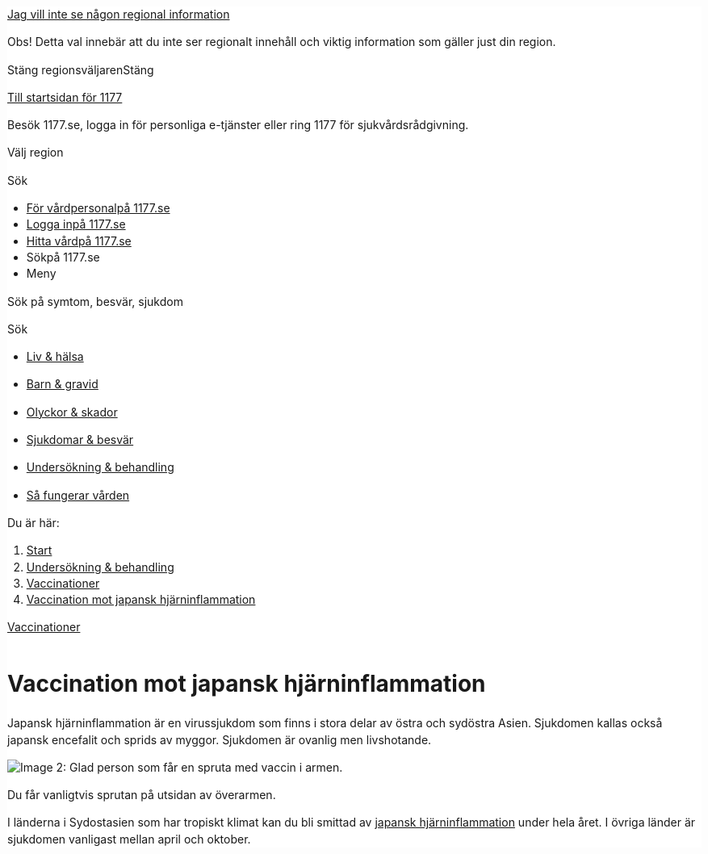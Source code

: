 [Jag vill inte se någon regional information](https://www.1177.se/undersokning-behandling/vaccinationer/vaccination-mot-japansk-hjarninflammation/?globalregion=00)

Obs! Detta val innebär att du inte ser regionalt innehåll och viktig information som gäller just din region.

Stäng regionsväljarenStäng

[Till startsidan för 1177](https://www.1177.se/)

Besök 1177.se, logga in för personliga e-tjänster eller ring 1177 för sjukvårdsrådgivning.

Välj region

Sök

*   [För vårdpersonalpå 1177.se](https://vardpersonal.1177.se/)
*   [Logga inpå 1177.se](https://www.1177.se/lankbiblioteket/nationella-lankar/1177---lankar/e-tjanster---behallare/e-tjanster---allman-inloggning/)
*   [Hitta vårdpå 1177.se](https://www.1177.se/hitta-vard/)
*   Sökpå 1177.se
*   Meny

Sök på symtom, besvär, sjukdom

Sök

*   [Liv & hälsa](https://www.1177.se/liv--halsa/)
    
*   [Barn & gravid](https://www.1177.se/barn--gravid/)
    
*   [Olyckor & skador](https://www.1177.se/olyckor--skador/)
    
*   [Sjukdomar & besvär](https://www.1177.se/sjukdomar--besvar/)
    
*   [Undersökning & behandling](https://www.1177.se/undersokning-behandling/)
    
*   [Så fungerar vården](https://www.1177.se/sa-fungerar-varden/)
    

Du är här:

1.  [Start](https://www.1177.se/)
2.  [Undersökning & behandling](https://www.1177.se/undersokning-behandling/)
3.  [Vaccinationer](https://www.1177.se/undersokning-behandling/vaccinationer/)
4.  [Vaccination mot japansk hjärninflammation](https://www.1177.se/undersokning-behandling/vaccinationer/vaccination-mot-japansk-hjarninflammation/)

[Vaccinationer](https://www.1177.se/undersokning-behandling/vaccinationer/)

Vaccination mot japansk hjärninflammation
=========================================

Japansk hjärninflammation är en virussjukdom som finns i stora delar av östra och sydöstra Asien. Sjukdomen kallas också japansk encefalit och sprids av myggor. Sjukdomen är ovanlig men livshotande.

![Image 2: Glad person som får en spruta med vaccin i armen.](https://www.1177.se/globalassets/1177/nationell/media/fotografier/behandlingar-och-hjalpmedel/nalar-och-vaccinationer/vaccnination_03.jpg?saved=2021-05-27+02:31)

Du får vanligtvis sprutan på utsidan av överarmen.

I länderna i Sydostasien som har tropiskt klimat kan du bli smittad av [japansk hjärninflammation](https://www.1177.se/sjukdomar--besvar/hjarna-och-nerver/infektioner-i-hjarna-och-nerver/japansk-hjarninflammation/ "Japansk hjärninflammation") under hela året. I övriga länder är sjukdomen vanligast mellan april och oktober.
